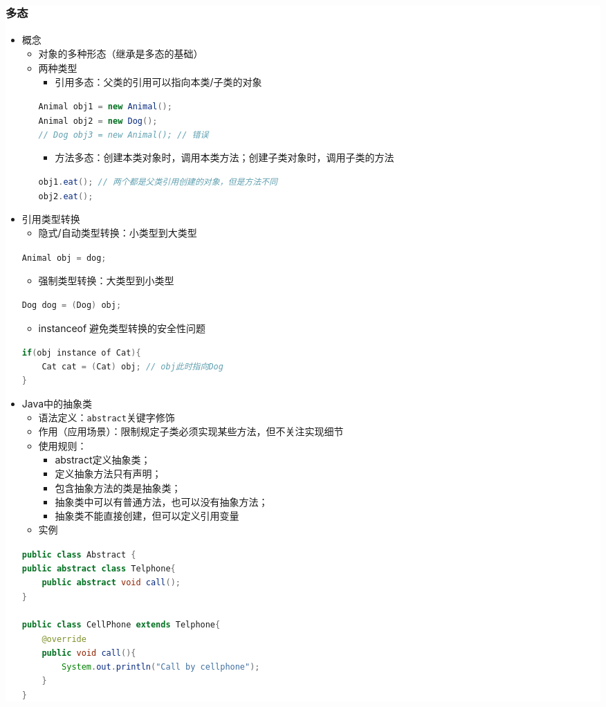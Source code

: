 ### 多态
- 概念
    - 对象的多种形态（继承是多态的基础）
    - 两种类型
        - 引用多态：父类的引用可以指向本类/子类的对象
        ```java
        Animal obj1 = new Animal();
        Animal obj2 = new Dog();
        // Dog obj3 = new Animal(); // 错误
        ```
        - 方法多态：创建本类对象时，调用本类方法；创建子类对象时，调用子类的方法
        ```java
        obj1.eat(); // 两个都是父类引用创建的对象，但是方法不同
        obj2.eat(); 
        ```
- 引用类型转换
    - 隐式/自动类型转换：小类型到大类型
    ```java
    Animal obj = dog;
    ```
    - 强制类型转换：大类型到小类型
    ```java
    Dog dog = (Dog) obj;
    ```
    - instanceof 避免类型转换的安全性问题
    ```java
    if(obj instance of Cat){
        Cat cat = (Cat) obj; // obj此时指向Dog    
    }
    ```
- Java中的抽象类
    - 语法定义：`abstract`关键字修饰
    - 作用（应用场景）：限制规定子类必须实现某些方法，但不关注实现细节
    - 使用规则：
        - abstract定义抽象类；
        - 定义抽象方法只有声明；
        - 包含抽象方法的类是抽象类；
        - 抽象类中可以有普通方法，也可以没有抽象方法；
        - 抽象类不能直接创建，但可以定义引用变量
    - 实例
    ```java
    public class Abstract {
    public abstract class Telphone{
        public abstract void call();
    }

    public class CellPhone extends Telphone{
        @override
        public void call(){
            System.out.println("Call by cellphone");
        }
    }
